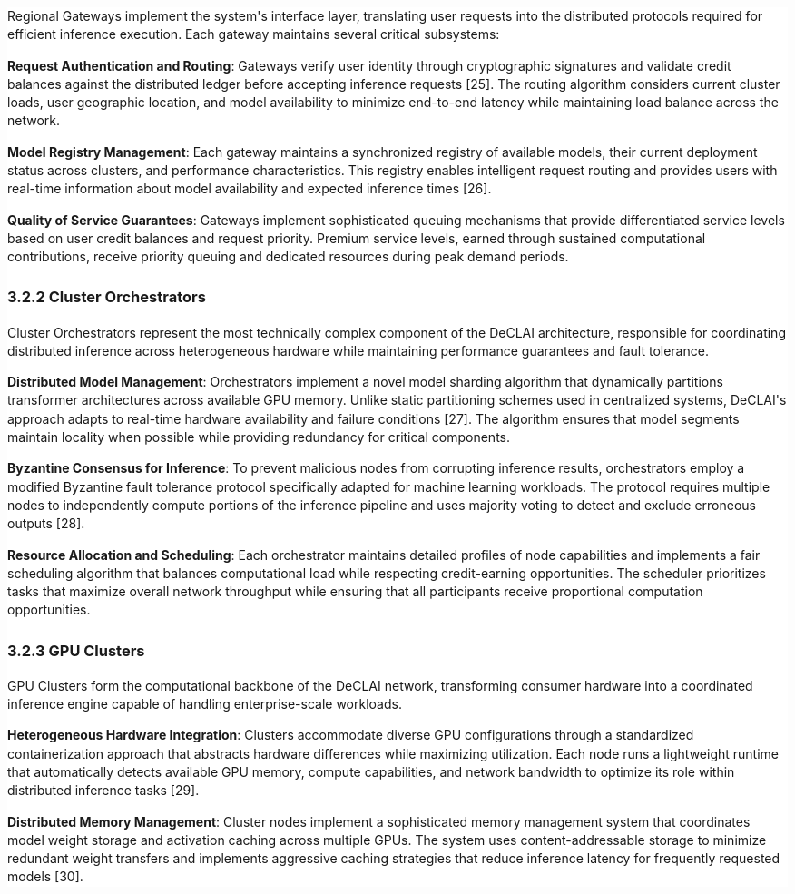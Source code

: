 Regional Gateways implement the system's interface layer, translating user requests into the distributed protocols required for efficient inference execution. Each gateway maintains several critical subsystems:

**Request Authentication and Routing**: Gateways verify user identity through cryptographic signatures and validate credit balances against the distributed ledger before accepting inference requests [25]. The routing algorithm considers current cluster loads, user geographic location, and model availability to minimize end-to-end latency while maintaining load balance across the network.

**Model Registry Management**: Each gateway maintains a synchronized registry of available models, their current deployment status across clusters, and performance characteristics. This registry enables intelligent request routing and provides users with real-time information about model availability and expected inference times [26].

**Quality of Service Guarantees**: Gateways implement sophisticated queuing mechanisms that provide differentiated service levels based on user credit balances and request priority. Premium service levels, earned through sustained computational contributions, receive priority queuing and dedicated resources during peak demand periods.

### 3.2.2 Cluster Orchestrators

Cluster Orchestrators represent the most technically complex component of the DeCLAI architecture, responsible for coordinating distributed inference across heterogeneous hardware while maintaining performance guarantees and fault tolerance.

**Distributed Model Management**: Orchestrators implement a novel model sharding algorithm that dynamically partitions transformer architectures across available GPU memory. Unlike static partitioning schemes used in centralized systems, DeCLAI's approach adapts to real-time hardware availability and failure conditions [27]. The algorithm ensures that model segments maintain locality when possible while providing redundancy for critical components.

**Byzantine Consensus for Inference**: To prevent malicious nodes from corrupting inference results, orchestrators employ a modified Byzantine fault tolerance protocol specifically adapted for machine learning workloads. The protocol requires multiple nodes to independently compute portions of the inference pipeline and uses majority voting to detect and exclude erroneous outputs [28].

**Resource Allocation and Scheduling**: Each orchestrator maintains detailed profiles of node capabilities and implements a fair scheduling algorithm that balances computational load while respecting credit-earning opportunities. The scheduler prioritizes tasks that maximize overall network throughput while ensuring that all participants receive proportional computation opportunities.

### 3.2.3 GPU Clusters

GPU Clusters form the computational backbone of the DeCLAI network, transforming consumer hardware into a coordinated inference engine capable of handling enterprise-scale workloads.

**Heterogeneous Hardware Integration**: Clusters accommodate diverse GPU configurations through a standardized containerization approach that abstracts hardware differences while maximizing utilization. Each node runs a lightweight runtime that automatically detects available GPU memory, compute capabilities, and network bandwidth to optimize its role within distributed inference tasks [29].

**Distributed Memory Management**: Cluster nodes implement a sophisticated memory management system that coordinates model weight storage and activation caching across multiple GPUs. The system uses content-addressable storage to minimize redundant weight transfers and implements aggressive caching strategies that reduce inference latency for frequently requested models [30].
